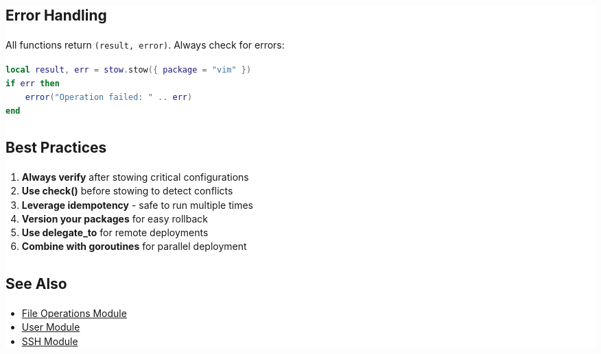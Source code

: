 ## Error Handling

All functions return `(result, error)`. Always check for errors:

```lua
local result, err = stow.stow({ package = "vim" })
if err then
    error("Operation failed: " .. err)
end
```

## Best Practices

1. **Always verify** after stowing critical configurations
2. **Use check()** before stowing to detect conflicts
3. **Leverage idempotency** - safe to run multiple times
4. **Version your packages** for easy rollback
5. **Use delegate_to** for remote deployments
6. **Combine with goroutines** for parallel deployment

## See Also

- [File Operations Module](file-ops.md)
- [User Module](user.md)
- [SSH Module](ssh.md)
